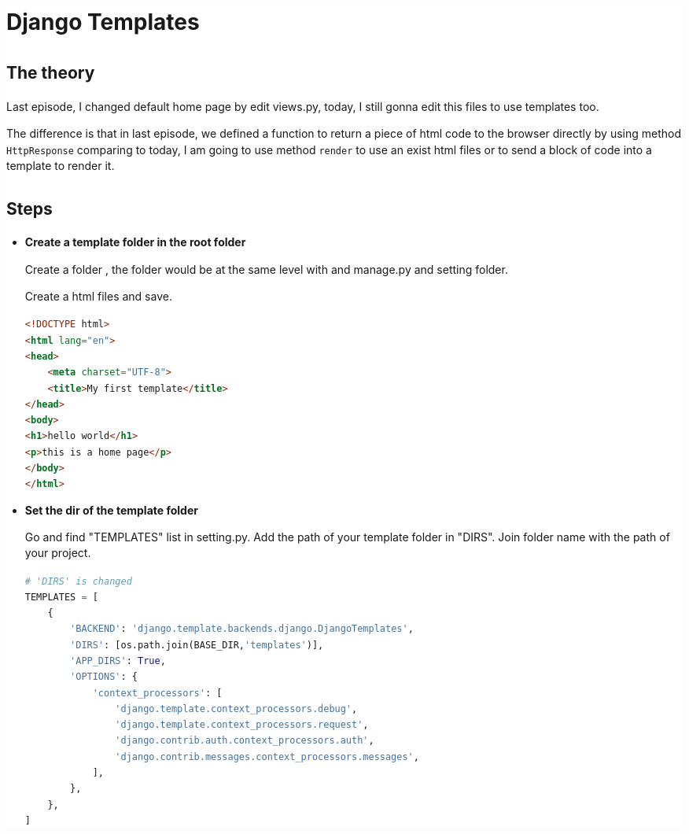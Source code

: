 # Django Templates

## The theory

Last episode, I changed default home page by edit views.py, today, I still gonna edit this files to use templates too. 

The difference is that in last episode, we defined a function to return a piece of html code to the browser directly by using method `HttpResponse` comparing to today, I am going to use method `render` to use an exist html files or to send a block of code into a template to render it. 



## Steps

- **Create a template folder in the root folder**

  Create a folder , the folder would be at the same level with <app> and manage.py and setting folder.

  Create a html files and save.

  ``` html
  <!DOCTYPE html>
  <html lang="en">
  <head>
      <meta charset="UTF-8">
      <title>My first template</title>
  </head>
  <body>
  <h1>hello world</h1>
  <p>this is a home page</p>
  </body>
  </html>
  ```

  

- **Set the dir of the template folder**

  Go and find "TEMPLATES" list in setting.py. Add the path of your template folder in "DIRS".  Join folder name with the path of your project.

  ``` python
  # 'DIRS' is changed
  TEMPLATES = [
      {
          'BACKEND': 'django.template.backends.django.DjangoTemplates',
          'DIRS': [os.path.join(BASE_DIR,'templates')],
          'APP_DIRS': True,
          'OPTIONS': {
              'context_processors': [
                  'django.template.context_processors.debug',
                  'django.template.context_processors.request',
                  'django.contrib.auth.context_processors.auth',
                  'django.contrib.messages.context_processors.messages',
              ],
          },
      },
  ]
  ```
